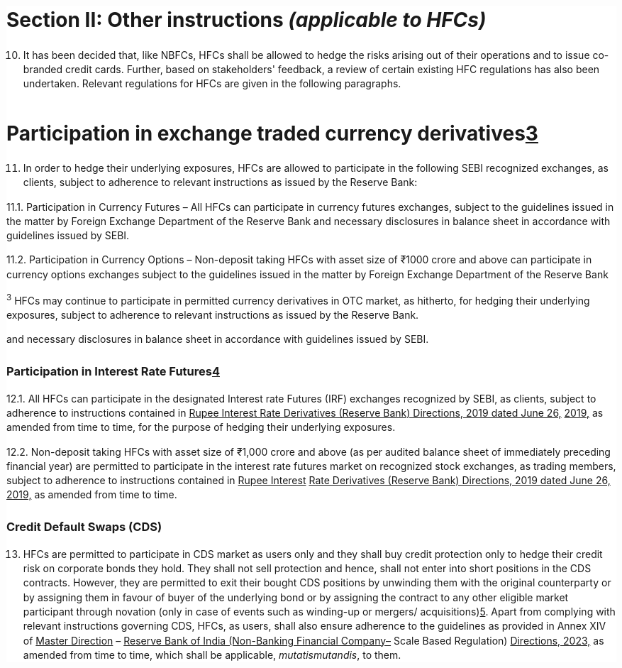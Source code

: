# **Section II: Other instructions**  *(applicable to HFCs)*

10. It has been decided that, like NBFCs, HFCs shall be allowed to hedge the risks arising out of their operations and to issue co-branded credit cards. Further, based on stakeholders' feedback, a review of certain existing HFC regulations has also been undertaken. Relevant regulations for HFCs are given in the following paragraphs.

# **Participation in exchange traded currency derivatives[3](#page-6-0)**

11. In order to hedge their underlying exposures, HFCs are allowed to participate in the following SEBI recognized exchanges, as clients, subject to adherence to relevant instructions as issued by the Reserve Bank:

11.1. Participation in Currency Futures – All HFCs can participate in currency futures exchanges, subject to the guidelines issued in the matter by Foreign Exchange Department of the Reserve Bank and necessary disclosures in balance sheet in accordance with guidelines issued by SEBI.

11.2. Participation in Currency Options – Non-deposit taking HFCs with asset size of ₹1000 crore and above can participate in currency options exchanges subject to the guidelines issued in the matter by Foreign Exchange Department of the Reserve Bank

<span id="page-6-0"></span><sup>3</sup> HFCs may continue to participate in permitted currency derivatives in OTC market, as hitherto, for hedging their underlying exposures, subject to adherence to relevant instructions as issued by the Reserve Bank.

and necessary disclosures in balance sheet in accordance with guidelines issued by SEBI.

### **Participation in Interest Rate Futures[4](#page-7-0)**

12.1. All HFCs can participate in the designated Interest rate Futures (IRF) exchanges recognized by SEBI, as clients, subject to adherence to instructions contained in [Rupee Interest Rate Derivatives \(Reserve Bank\) Directions, 2019 dated June 26,](https://www.rbi.org.in/Scripts/NotificationUser.aspx?Id=11602&Mode=0)  [2019,](https://www.rbi.org.in/Scripts/NotificationUser.aspx?Id=11602&Mode=0) as amended from time to time, for the purpose of hedging their underlying exposures.

12.2. Non-deposit taking HFCs with asset size of ₹1,000 crore and above (as per audited balance sheet of immediately preceding financial year) are permitted to participate in the interest rate futures market on recognized stock exchanges, as trading members, subject to adherence to instructions contained in [Rupee Interest](https://www.rbi.org.in/Scripts/NotificationUser.aspx?Id=11602&Mode=0)  [Rate Derivatives \(Reserve Bank\) Directions, 2019 dated June 26, 2019,](https://www.rbi.org.in/Scripts/NotificationUser.aspx?Id=11602&Mode=0) as amended from time to time.

### **Credit Default Swaps (CDS)**

13. HFCs are permitted to participate in CDS market as users only and they shall buy credit protection only to hedge their credit risk on corporate bonds they hold. They shall not sell protection and hence, shall not enter into short positions in the CDS contracts. However, they are permitted to exit their bought CDS positions by unwinding them with the original counterparty or by assigning them in favour of buyer of the underlying bond or by assigning the contract to any other eligible market participant through novation (only in case of events such as winding-up or mergers/ acquisitions)[5](#page-7-1). Apart from complying with relevant instructions governing CDS, HFCs, as users, shall also ensure adherence to the guidelines as provided in Annex XIV of [Master Direction](https://rbi.org.in/Scripts/BS_ViewMasDirections.aspx?id=12550)  – [Reserve Bank of India \(Non-Banking Financial Company–](https://rbi.org.in/Scripts/BS_ViewMasDirections.aspx?id=12550) Scale Based Regulation) [Directions, 2023,](https://rbi.org.in/Scripts/BS_ViewMasDirections.aspx?id=12550) as amended from time to time, which shall be applicable, *mutatismutandis*, to them.
